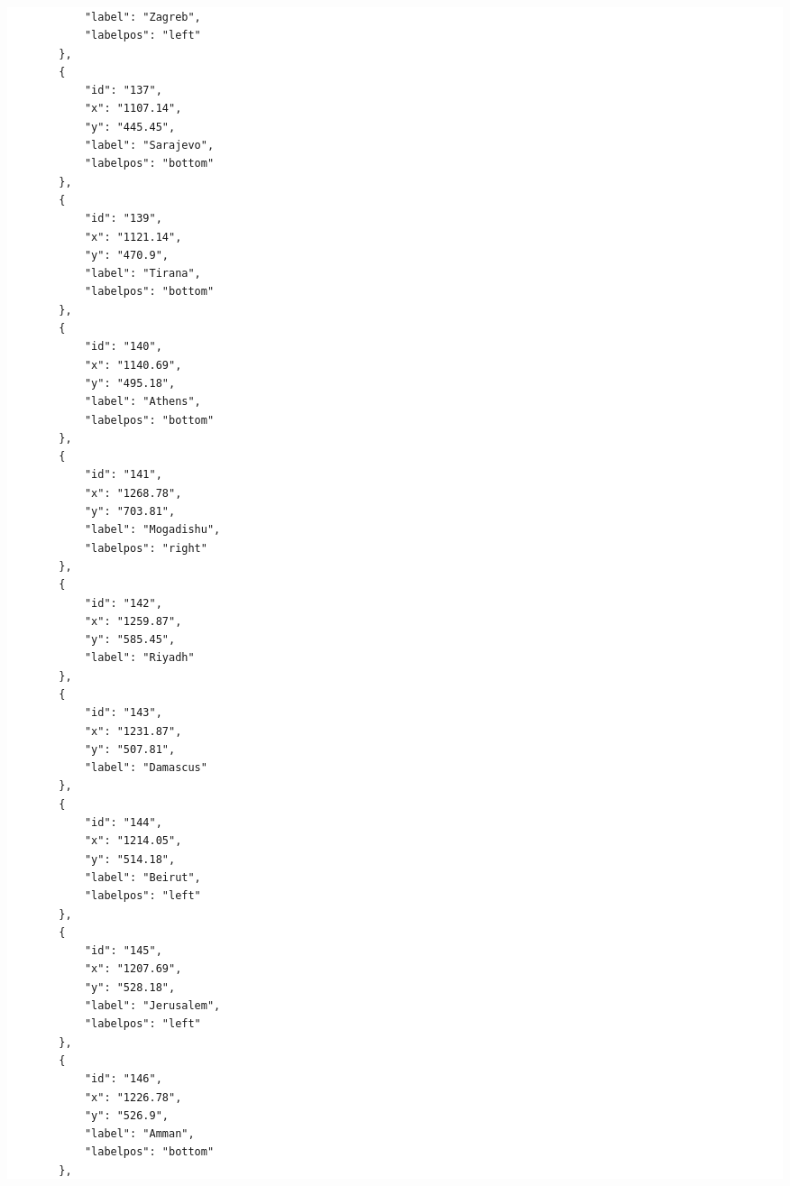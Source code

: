                 "label": "Zagreb",
                "labelpos": "left"
            },
            {
                "id": "137",
                "x": "1107.14",
                "y": "445.45",
                "label": "Sarajevo",
                "labelpos": "bottom"
            },
            {
                "id": "139",
                "x": "1121.14",
                "y": "470.9",
                "label": "Tirana",
                "labelpos": "bottom"
            },
            {
                "id": "140",
                "x": "1140.69",
                "y": "495.18",
                "label": "Athens",
                "labelpos": "bottom"
            },
            {
                "id": "141",
                "x": "1268.78",
                "y": "703.81",
                "label": "Mogadishu",
                "labelpos": "right"
            },
            {
                "id": "142",
                "x": "1259.87",
                "y": "585.45",
                "label": "Riyadh"
            },
            {
                "id": "143",
                "x": "1231.87",
                "y": "507.81",
                "label": "Damascus"
            },
            {
                "id": "144",
                "x": "1214.05",
                "y": "514.18",
                "label": "Beirut",
                "labelpos": "left"
            },
            {
                "id": "145",
                "x": "1207.69",
                "y": "528.18",
                "label": "Jerusalem",
                "labelpos": "left"
            },
            {
                "id": "146",
                "x": "1226.78",
                "y": "526.9",
                "label": "Amman",
                "labelpos": "bottom"
            },